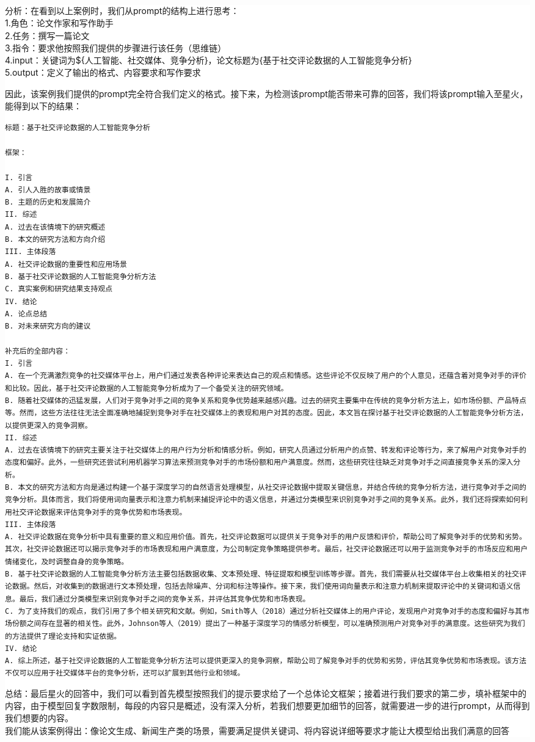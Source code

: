 分析：在看到以上案例时，我们从prompt的结构上进行思考：  
1.角色：论文作家和写作助手  
2.任务：撰写一篇论文  
3.指令：要求他按照我们提供的步骤进行该任务（思维链）  
4.input：关键词为${人工智能、社交媒体、竞争分析}，论文标题为{基于社交评论数据的人工智能竞争分析}  
5.output：定义了输出的格式、内容要求和写作要求

因此，该案例我们提供的prompt完全符合我们定义的格式。接下来，为检测该prompt能否带来可靠的回答，我们将该prompt输入至星火，能得到以下的结果：

```text
标题：基于社交评论数据的人工智能竞争分析

框架：

I. 引言
A. 引人入胜的故事或情景
B. 主题的历史和发展简介
II. 综述
A. 过去在该情境下的研究概述
B. 本文的研究方法和方向介绍
III. 主体段落
A. 社交评论数据的重要性和应用场景
B. 基于社交评论数据的人工智能竞争分析方法
C. 真实案例和研究结果支持观点
IV. 结论
A. 论点总结
B. 对未来研究方向的建议

补充后的全部内容：
I. 引言
A. 在一个充满激烈竞争的社交媒体平台上，用户们通过发表各种评论来表达自己的观点和情感。这些评论不仅反映了用户的个人意见，还蕴含着对竞争对手的评价和比较。因此，基于社交评论数据的人工智能竞争分析成为了一个备受关注的研究领域。
B. 随着社交媒体的迅猛发展，人们对于竞争对手之间的竞争关系和竞争优势越来越感兴趣。过去的研究主要集中在传统的竞争分析方法上，如市场份额、产品特点等。然而，这些方法往往无法全面准确地捕捉到竞争对手在社交媒体上的表现和用户对其的态度。因此，本文旨在探讨基于社交评论数据的人工智能竞争分析方法，以提供更深入的竞争洞察。
II. 综述
A. 过去在该情境下的研究主要关注于社交媒体上的用户行为分析和情感分析。例如，研究人员通过分析用户的点赞、转发和评论等行为，来了解用户对竞争对手的态度和偏好。此外，一些研究还尝试利用机器学习算法来预测竞争对手的市场份额和用户满意度。然而，这些研究往往缺乏对竞争对手之间直接竞争关系的深入分析。
B. 本文的研究方法和方向是通过构建一个基于深度学习的自然语言处理模型，从社交评论数据中提取关键信息，并结合传统的竞争分析方法，进行竞争对手之间的竞争分析。具体而言，我们将使用词向量表示和注意力机制来捕捉评论中的语义信息，并通过分类模型来识别竞争对手之间的竞争关系。此外，我们还将探索如何利用社交评论数据来评估竞争对手的竞争优势和市场表现。
III. 主体段落
A. 社交评论数据在竞争分析中具有重要的意义和应用价值。首先，社交评论数据可以提供关于竞争对手的用户反馈和评价，帮助公司了解竞争对手的优势和劣势。其次，社交评论数据还可以揭示竞争对手的市场表现和用户满意度，为公司制定竞争策略提供参考。最后，社交评论数据还可以用于监测竞争对手的市场反应和用户情绪变化，及时调整自身的竞争策略。
B. 基于社交评论数据的人工智能竞争分析方法主要包括数据收集、文本预处理、特征提取和模型训练等步骤。首先，我们需要从社交媒体平台上收集相关的社交评论数据。然后，对收集到的数据进行文本预处理，包括去除噪声、分词和标注等操作。接下来，我们使用词向量表示和注意力机制来提取评论中的关键词和语义信息。最后，我们通过分类模型来识别竞争对手之间的竞争关系，并评估其竞争优势和市场表现。
C. 为了支持我们的观点，我们引用了多个相关研究和文献。例如，Smith等人（2018）通过分析社交媒体上的用户评论，发现用户对竞争对手的态度和偏好与其市场份额之间存在显著的相关性。此外，Johnson等人（2019）提出了一种基于深度学习的情感分析模型，可以准确预测用户对竞争对手的满意度。这些研究为我们的方法提供了理论支持和实证依据。
IV. 结论
A. 综上所述，基于社交评论数据的人工智能竞争分析方法可以提供更深入的竞争洞察，帮助公司了解竞争对手的优势和劣势，评估其竞争优势和市场表现。该方法不仅可以应用于社交媒体平台的竞争分析，还可以扩展到其他行业和领域。
```

总结：最后星火的回答中，我们可以看到首先模型按照我们的提示要求给了一个总体论文框架；接着进行我们要求的第二步，填补框架中的内容，由于模型回复字数限制，每段的内容只是概述，没有深入分析，若我们想要更加细节的回答，就需要进一步的进行prompt，从而得到我们想要的内容。  
我们能从该案例得出：像论文生成、新闻生产类的场景，需要满足提供关键词、将内容说详细等要求才能让大模型给出我们满意的回答  
